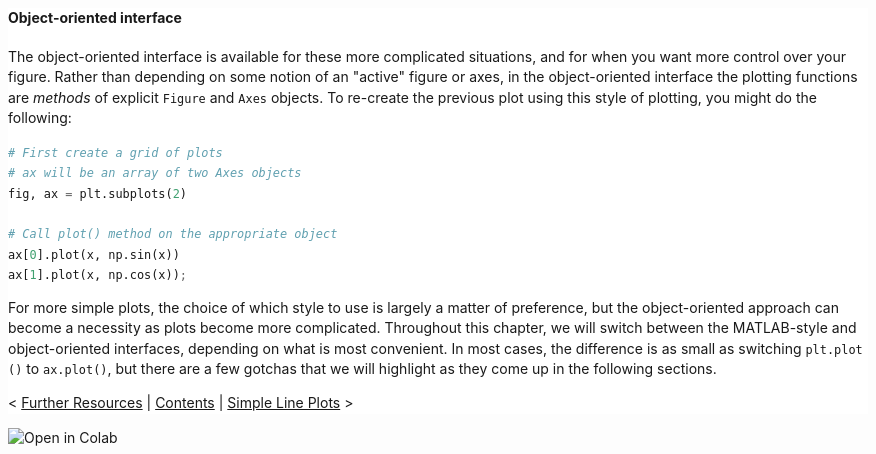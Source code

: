 
#### Object-oriented interface

The object-oriented interface is available for these more complicated situations, and for when you want more control over your figure.
Rather than depending on some notion of an "active" figure or axes, in the object-oriented interface the plotting functions are *methods* of explicit ``Figure`` and ``Axes`` objects.
To re-create the previous plot using this style of plotting, you might do the following:

```python
# First create a grid of plots
# ax will be an array of two Axes objects
fig, ax = plt.subplots(2)

# Call plot() method on the appropriate object
ax[0].plot(x, np.sin(x))
ax[1].plot(x, np.cos(x));
```

For more simple plots, the choice of which style to use is largely a matter of preference, but the object-oriented approach can become a necessity as plots become more complicated.
Throughout this chapter, we will switch between the MATLAB-style and object-oriented interfaces, depending on what is most convenient.
In most cases, the difference is as small as switching ``plt.plot()`` to ``ax.plot()``, but there are a few gotchas that we will highlight as they come up in the following sections.



< [Further Resources](03.13-Further-Resources.ipynb) | [Contents](Index.ipynb) | [Simple Line Plots](04.01-Simple-Line-Plots.ipynb) >

<a href="https://colab.research.google.com/github/jakevdp/PythonDataScienceHandbook/blob/master/notebooks/04.00-Introduction-To-Matplotlib.ipynb"><img align="left" src="https://colab.research.google.com/assets/colab-badge.svg" alt="Open in Colab" title="Open and Execute in Google Colaboratory"></a>

